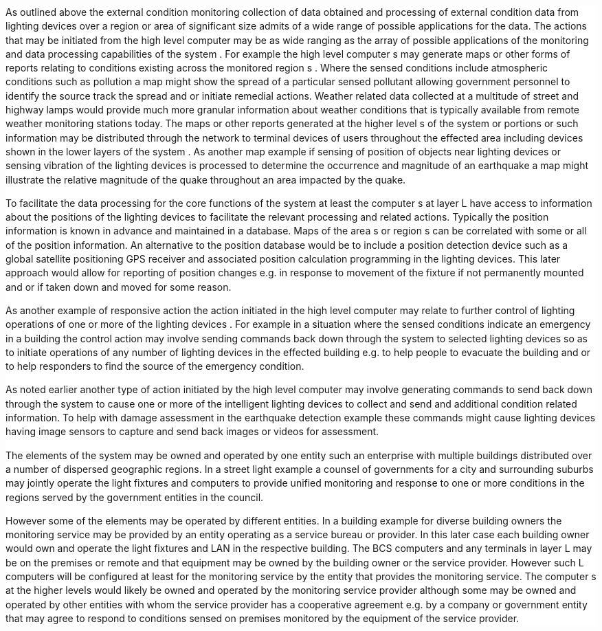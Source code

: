 As outlined above the external condition monitoring collection of data obtained and processing of external condition data from lighting devices over a region or area of significant size admits of a wide range of possible applications for the data. The actions that may be initiated from the high level computer may be as wide ranging as the array of possible applications of the monitoring and data processing capabilities of the system . For example the high level computer s may generate maps or other forms of reports relating to conditions existing across the monitored region s . Where the sensed conditions include atmospheric conditions such as pollution a map might show the spread of a particular sensed pollutant allowing government personnel to identify the source track the spread and or initiate remedial actions. Weather related data collected at a multitude of street and highway lamps would provide much more granular information about weather conditions that is typically available from remote weather monitoring stations today. The maps or other reports generated at the higher level s of the system or portions or such information may be distributed through the network to terminal devices of users throughout the effected area including devices shown in the lower layers of the system . As another map example if sensing of position of objects near lighting devices or sensing vibration of the lighting devices is processed to determine the occurrence and magnitude of an earthquake a map might illustrate the relative magnitude of the quake throughout an area impacted by the quake.

To facilitate the data processing for the core functions of the system at least the computer s at layer L have access to information about the positions of the lighting devices to facilitate the relevant processing and related actions. Typically the position information is known in advance and maintained in a database. Maps of the area s or region s can be correlated with some or all of the position information. An alternative to the position database would be to include a position detection device such as a global satellite positioning GPS receiver and associated position calculation programming in the lighting devices. This later approach would allow for reporting of position changes e.g. in response to movement of the fixture if not permanently mounted and or if taken down and moved for some reason.

As another example of responsive action the action initiated in the high level computer may relate to further control of lighting operations of one or more of the lighting devices . For example in a situation where the sensed conditions indicate an emergency in a building the control action may involve sending commands back down through the system to selected lighting devices so as to initiate operations of any number of lighting devices in the effected building e.g. to help people to evacuate the building and or to help responders to find the source of the emergency condition.

As noted earlier another type of action initiated by the high level computer may involve generating commands to send back down through the system to cause one or more of the intelligent lighting devices to collect and send and additional condition related information. To help with damage assessment in the earthquake detection example these commands might cause lighting devices having image sensors to capture and send back images or videos for assessment.

The elements of the system may be owned and operated by one entity such an enterprise with multiple buildings distributed over a number of dispersed geographic regions. In a street light example a counsel of governments for a city and surrounding suburbs may jointly operate the light fixtures and computers to provide unified monitoring and response to one or more conditions in the regions served by the government entities in the council.

However some of the elements may be operated by different entities. In a building example for diverse building owners the monitoring service may be provided by an entity operating as a service bureau or provider. In this later case each building owner would own and operate the light fixtures and LAN in the respective building. The BCS computers and any terminals in layer L may be on the premises or remote and that equipment may be owned by the building owner or the service provider. However such L computers will be configured at least for the monitoring service by the entity that provides the monitoring service. The computer s at the higher levels would likely be owned and operated by the monitoring service provider although some may be owned and operated by other entities with whom the service provider has a cooperative agreement e.g. by a company or government entity that may agree to respond to conditions sensed on premises monitored by the equipment of the service provider.
